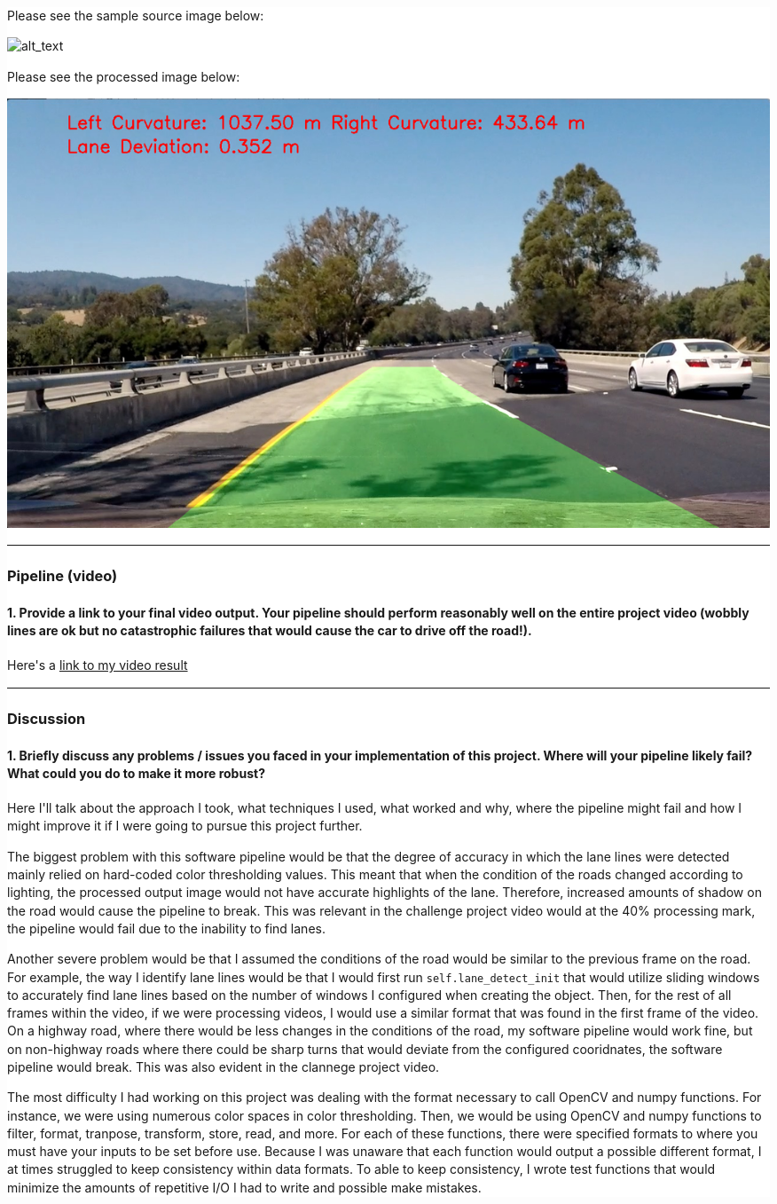 Please see the sample source image below:


![alt_text][image11]

Please see the processed image below:


![alt_text][image12]

---

### Pipeline (video)

#### 1. Provide a link to your final video output.  Your pipeline should perform reasonably well on the entire project video (wobbly lines are ok but no catastrophic failures that would cause the car to drive off the road!).

Here's a [link to my video result](./project_video.mp4)

---

### Discussion

#### 1. Briefly discuss any problems / issues you faced in your implementation of this project.  Where will your pipeline likely fail?  What could you do to make it more robust?

Here I'll talk about the approach I took, what techniques I used, what worked and why, where the pipeline might fail and how I might improve it if I were going to pursue this project further.  

The biggest problem with this software pipeline would be that the degree of accuracy in which the lane lines were detected mainly relied on hard-coded color thresholding values. This meant that when the condition of the roads changed according to lighting, the processed output image would not have accurate highlights of the lane. Therefore, increased amounts of shadow on the road would cause the pipeline to break. This was relevant in the challenge project video would at the 40% processing mark, the pipeline would fail due to the inability to find lanes.

Another severe problem would be that I assumed the conditions of the road would be similar to the previous frame on the road. For example, the way I identify lane lines would be that I would first run `self.lane_detect_init` that would utilize sliding windows to accurately find lane lines based on the number of windows I configured when creating the object. Then, for the rest of all frames within the video, if we were processing videos, I would use a similar format that was found in the first frame of the video. On a highway road, where there would be less changes in the conditions of the road, my software pipeline would work fine, but on non-highway roads where there could be sharp turns that would deviate from the configured cooridnates, the software pipeline would break. This was also evident in the clannege project video.

The most difficulty I had working on this project was dealing with the format necessary to call OpenCV and numpy functions. For instance, we were using numerous color spaces in color thresholding. Then, we would be using OpenCV and numpy functions to filter, format, tranpose, transform, store, read, and more. For each of these functions, there were specified formats to where you must have your inputs to be set before use. Because I was unaware that each function would output a possible different format, I at times struggled to keep consistency within data formats. To able to keep consistency, I wrote test functions that would minimize the amounts of repetitive I/O I had to write and possible make mistakes.


[//]: # (Image References)
[image1]: ./camera_cal/calibration1.jpg "Original chessboard"
[image2]: ./output_images/Undistort/undistort_chessboard_12.png "Undistorted chessboard"
[image3]: ./test_images/test1.jpg "Original image"
[image4]: ./output_images/Undistort/undistort_lines_0.png "Undistorted image"
[image5]: ./output_images/Perspective/test_case_source.png "Original image"
[image6]: ./output_images/Perspective/test_case_warped.png "Birds-Eye image"
[image7]: ./test_images/test1.jpg "Original image"
[image8]: ./output_images/ColorBinary/color_lines_0.png "Binary image"
[image9]: ./output_images/ColorBinary/perspective_and_binarize_5.png
[image10]: ./output_images/LaneCurvature/test_curvature_withline.png
[image11]: ./test_images/test1.jpg
[image12]: ./output_images/LaneCurvature/curvature_0.png
[video0]: ./output_video/processed_project_video.mp4 "Video format"